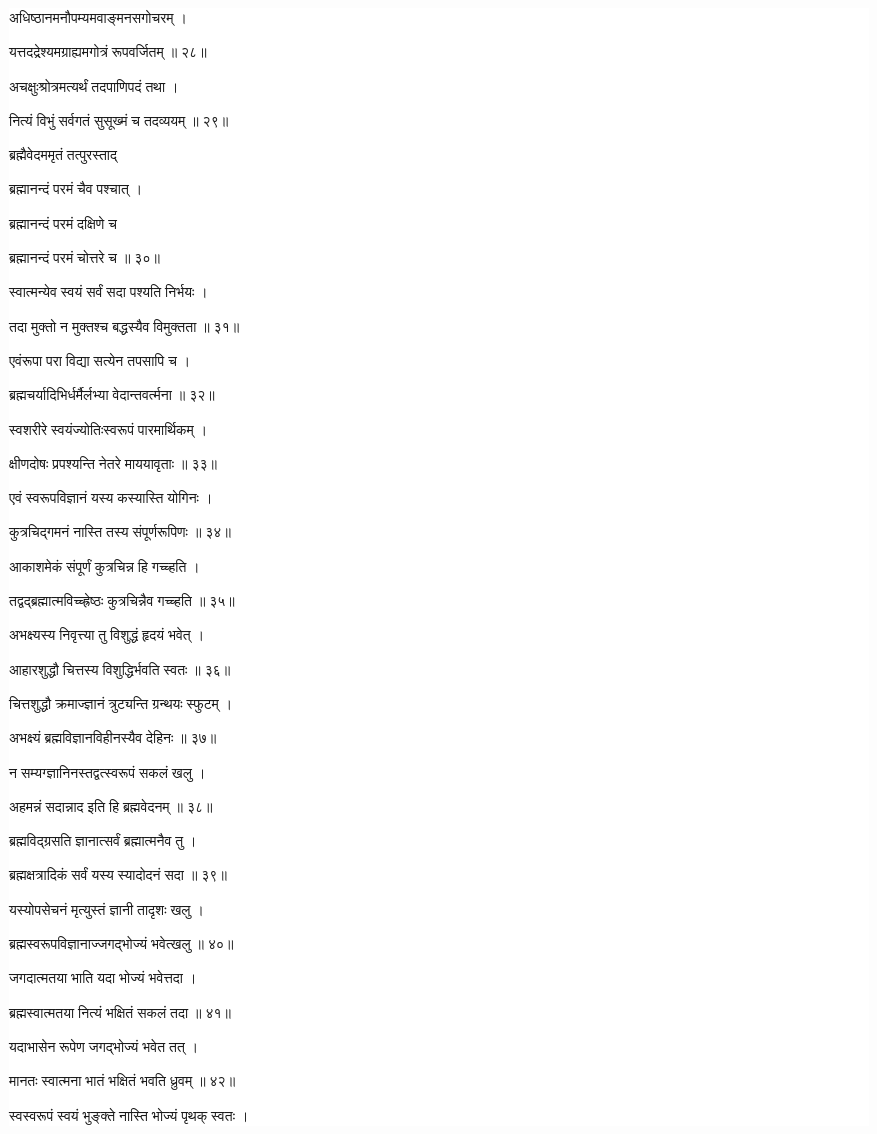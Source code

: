 अधिष्ठानमनौपम्यमवाङ्मनसगोचरम् ।

यत्तदद्रेश्यमग्राह्यमगोत्रं रूपवर्जितम् ॥ २८॥

अचक्षुःश्रोत्रमत्यर्थं तदपाणिपदं तथा ।

नित्यं विभुं सर्वगतं सुसूख्मं च तदव्ययम् ॥ २९॥

ब्रह्मैवेदममृतं तत्पुरस्ताद्

 ब्रह्मानन्दं परमं चैव पश्चात् ।

ब्रह्मानन्दं परमं दक्षिणे च

 ब्रह्मानन्दं परमं चोत्तरे च ॥ ३०॥

स्वात्मन्येव स्वयं सर्वं सदा पश्यति निर्भयः ।

तदा मुक्तो न मुक्तश्च बद्धस्यैव विमुक्तता ॥ ३१॥

एवंरूपा परा विद्या सत्येन तपसापि च ।

ब्रह्मचर्यादिभिर्धर्मैर्लभ्या वेदान्तवर्त्मना ॥ ३२॥

स्वशरीरे स्वयंज्योतिःस्वरूपं पारमार्थिकम् ।

क्षीणदोषः प्रपश्यन्ति नेतरे माययावृताः ॥ ३३॥

एवं स्वरूपविज्ञानं यस्य कस्यास्ति योगिनः ।

कुत्रचिद्गमनं नास्ति तस्य संपूर्णरूपिणः ॥ ३४॥

आकाशमेकं संपूर्णं कुत्रचिन्न हि गच्च्हति ।

तद्वद्ब्रह्मात्मविच्च्ह्रेष्ठः कुत्रचिन्नैव गच्च्हति ॥ ३५॥

अभक्ष्यस्य निवृत्त्या तु विशुद्धं हृदयं भवेत् ।

आहारशुद्धौ चित्तस्य विशुद्धिर्भवति स्वतः ॥ ३६॥

चित्तशुद्धौ क्रमाज्ज्ञानं त्रुट्यन्ति ग्रन्थयः स्फुटम् ।

अभक्ष्यं ब्रह्मविज्ञानविहीनस्यैव देहिनः ॥ ३७॥

न सम्यग्ज्ञानिनस्तद्वत्स्वरूपं सकलं खलु ।

अहमन्नं सदान्नाद इति हि ब्रह्मवेदनम् ॥ ३८॥

ब्रह्मविद्ग्रसति ज्ञानात्सर्वं ब्रह्मात्मनैव तु ।

ब्रह्मक्षत्रादिकं सर्वं यस्य स्यादोदनं सदा ॥ ३९॥

यस्योपसेचनं मृत्युस्तं ज्ञानी तादृशः खलु ।

ब्रह्मस्वरूपविज्ञानाज्जगद्भोज्यं भवेत्खलु ॥ ४०॥

जगदात्मतया भाति यदा भोज्यं भवेत्तदा ।

ब्रह्मस्वात्मतया नित्यं भक्षितं सकलं तदा ॥ ४१॥

यदाभासेन रूपेण जगद्भोज्यं भवेत तत् ।

मानतः स्वात्मना भातं भक्षितं भवति ध्रुवम् ॥ ४२॥

स्वस्वरूपं स्वयं भुङ्क्ते नास्ति भोज्यं पृथक् स्वतः ।
